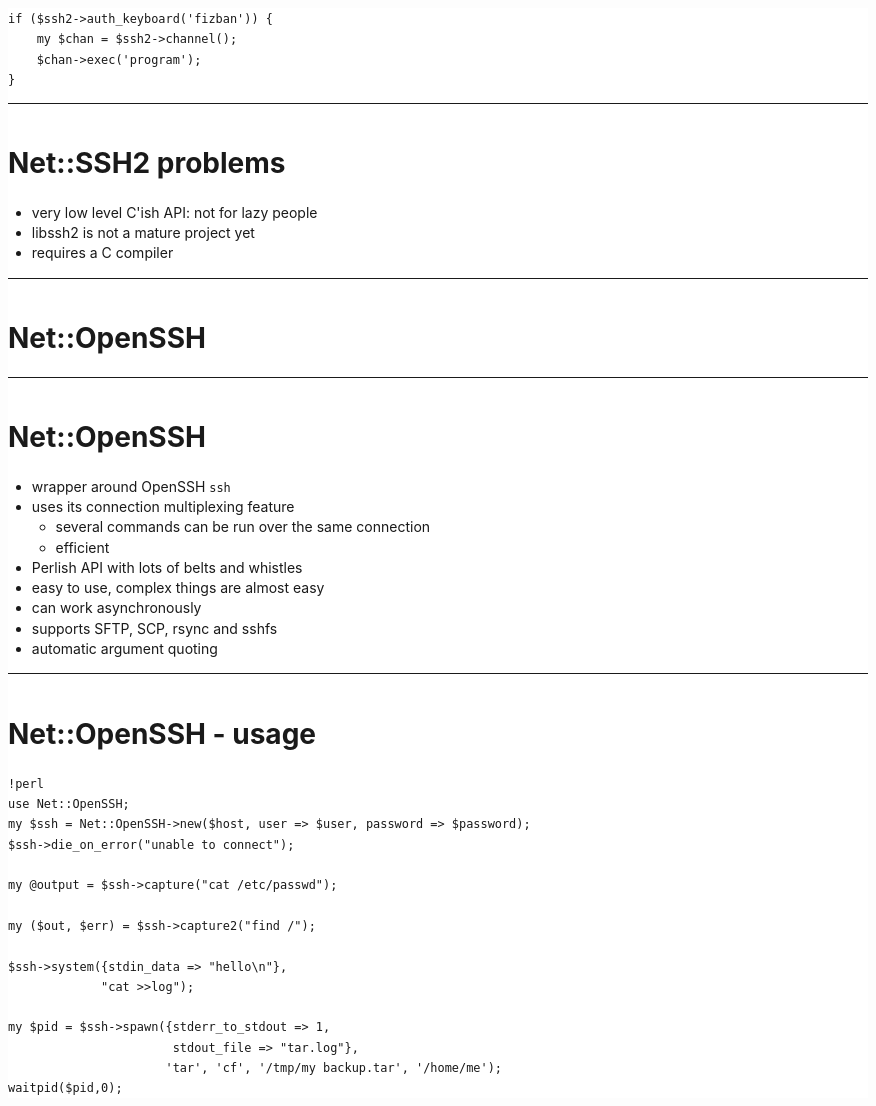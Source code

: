     if ($ssh2->auth_keyboard('fizban')) {
        my $chan = $ssh2->channel();
        $chan->exec('program');
    }

---

# Net::SSH2 problems

- very low level C'ish API: not for lazy people
- libssh2 is not a mature project yet
- requires a C compiler

---

# Net::OpenSSH

---

# Net::OpenSSH

- wrapper around OpenSSH `ssh`
- uses its connection multiplexing feature
    - several commands can be run over the same connection
    - efficient
- Perlish API with lots of belts and whistles
- easy to use, complex things are almost easy
- can work asynchronously
- supports SFTP, SCP, rsync and sshfs
- automatic argument quoting

---

# Net::OpenSSH - usage

    !perl
    use Net::OpenSSH;
    my $ssh = Net::OpenSSH->new($host, user => $user, password => $password);
    $ssh->die_on_error("unable to connect");

    my @output = $ssh->capture("cat /etc/passwd");

    my ($out, $err) = $ssh->capture2("find /");

    $ssh->system({stdin_data => "hello\n"},
                 "cat >>log");

    my $pid = $ssh->spawn({stderr_to_stdout => 1,
                           stdout_file => "tar.log"},
                          'tar', 'cf', '/tmp/my backup.tar', '/home/me');
    waitpid($pid,0);
